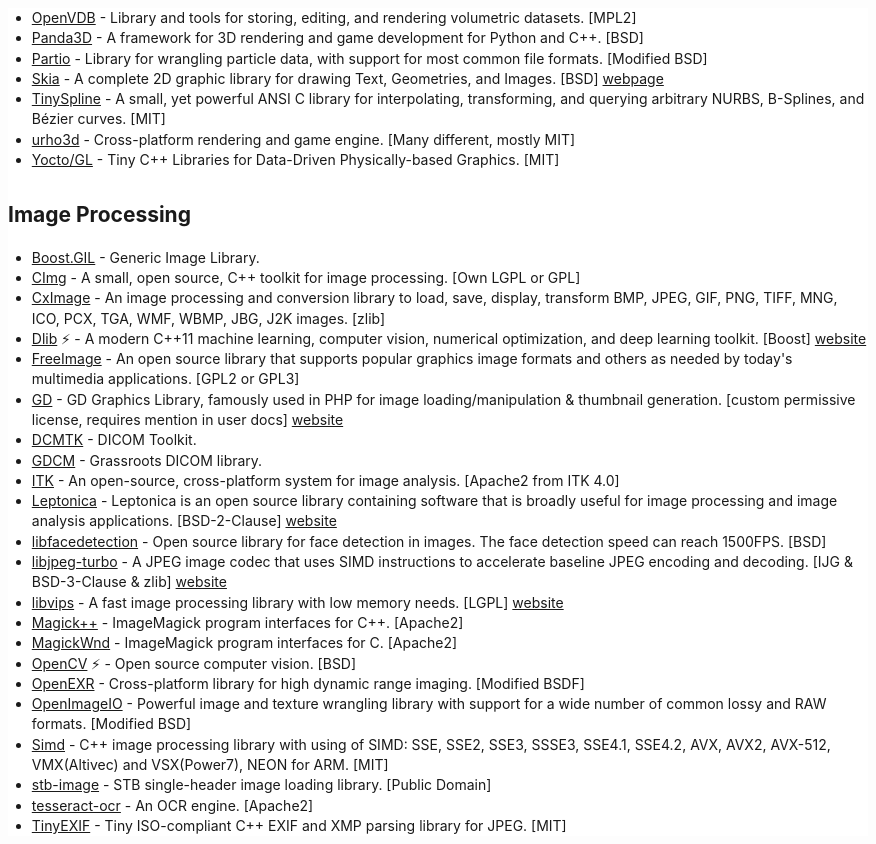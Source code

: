 * [OpenVDB](http://www.openvdb.org/) - Library and tools for storing, editing, and rendering volumetric datasets. [MPL2]
* [Panda3D](http://www.panda3d.org/) - A framework for 3D rendering and game development for Python and C++. [BSD]
* [Partio](https://github.com/wdas/partio) - Library for wrangling particle data, with support for most common file formats. [Modified BSD]
* [Skia](https://github.com/google/skia) - A complete 2D graphic library for drawing Text, Geometries, and Images. [BSD] [webpage](https://sites.google.com/site/skiadocs/home)
* [TinySpline](https://github.com/msteinbeck/tinyspline) - A small, yet powerful ANSI C library for interpolating, transforming, and querying arbitrary NURBS, B-Splines, and Bézier curves. [MIT]
* [urho3d](https://github.com/urho3d/Urho3D) - Cross-platform rendering and game engine. [Many different, mostly MIT]
* [Yocto/GL](https://github.com/xelatihy/yocto-gl) - Tiny C++ Libraries for Data-Driven Physically-based Graphics. [MIT]

## Image Processing

* [Boost.GIL](http://www.boost.org/doc/libs/1_56_0/libs/gil/doc/index.html) - Generic Image Library.
* [CImg](http://cimg.eu/) - A small, open source, C++ toolkit for image processing. [Own LGPL or GPL]
* [CxImage](https://www.codeproject.com/Articles/1300/CxImage) - An image processing and conversion library to load, save, display, transform BMP, JPEG, GIF, PNG, TIFF, MNG, ICO, PCX, TGA, WMF, WBMP, JBG, J2K images. [zlib]
* [Dlib](https://github.com/davisking/dlib) :zap: - A modern C++11 machine learning, computer vision, numerical optimization, and deep learning toolkit. [Boost] [website](http://dlib.net/)
* [FreeImage](http://freeimage.sourceforge.net/) - An open source library that supports popular graphics image formats and others as needed by today's multimedia applications. [GPL2 or GPL3]
* [GD](https://github.com/libgd/libgd) - GD Graphics Library, famously used in PHP for image loading/manipulation & thumbnail generation. [custom permissive license, requires mention in user docs] [website](http://libgd.github.io/)
* [DCMTK](http://dicom.offis.de/dcmtk.php.en) - DICOM Toolkit.
* [GDCM](http://gdcm.sourceforge.net/wiki/index.php/Main_Page) - Grassroots DICOM library.
* [ITK](http://www.itk.org/) - An open-source, cross-platform system for image analysis. [Apache2 from ITK 4.0]
* [Leptonica](https://github.com/DanBloomberg/leptonica) - Leptonica is an open source library containing software that is broadly useful for image processing and image analysis applications. [BSD-2-Clause] [website](http://leptonica.org/index.html)
* [libfacedetection](https://github.com/ShiqiYu/libfacedetection) - Open source library for face detection in images. The face detection speed can reach 1500FPS. [BSD]
* [libjpeg-turbo](https://github.com/libjpeg-turbo/libjpeg-turbo) - A JPEG image codec that uses SIMD instructions to accelerate baseline JPEG encoding and decoding. [IJG & BSD-3-Clause & zlib] [website](https://libjpeg-turbo.org/)
* [libvips](https://github.com/jcupitt/libvips) - A fast image processing library with low memory needs. [LGPL] [website](http://www.vips.ecs.soton.ac.uk/)
* [Magick++](http://www.imagemagick.org/script/api.php) - ImageMagick program interfaces for C++. [Apache2]
* [MagickWnd](http://www.imagemagick.org/script/api.php) - ImageMagick program interfaces for C. [Apache2]
* [OpenCV](http://opencv.org/) :zap: - Open source computer vision. [BSD]
* [OpenEXR](http://www.openexr.com/) - Cross-platform library for high dynamic range imaging. [Modified BSDF]
* [OpenImageIO](https://github.com/OpenImageIO/oiio) - Powerful image and texture wrangling library with support for a wide number of common lossy and RAW formats. [Modified BSD]
* [Simd](https://github.com/ermig1979/Simd) - C++ image processing library with using of SIMD: SSE, SSE2, SSE3, SSSE3, SSE4.1, SSE4.2, AVX, AVX2, AVX-512, VMX(Altivec) and VSX(Power7), NEON for ARM. [MIT]
* [stb-image](https://github.com/nothings/stb/blob/master/stb_image.h) - STB single-header image loading library. [Public Domain]
* [tesseract-ocr](https://github.com/tesseract-ocr) - An OCR engine. [Apache2]
* [TinyEXIF](https://github.com/cdcseacave/TinyEXIF) - Tiny ISO-compliant C++ EXIF and XMP parsing library for JPEG. [MIT]